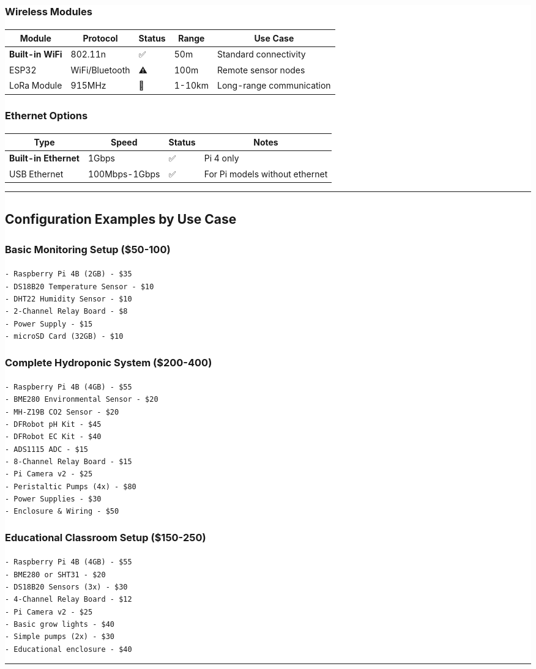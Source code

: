 ### Wireless Modules

| Module | Protocol | Status | Range | Use Case |
|--------|----------|--------|-------|----------|
| **Built-in WiFi** | 802.11n | ✅ | 50m | Standard connectivity |
| ESP32 | WiFi/Bluetooth | ⚠️ | 100m | Remote sensor nodes |
| LoRa Module | 915MHz | 🔬 | 1-10km | Long-range communication |

### Ethernet Options

| Type | Speed | Status | Notes |
|------|-------|--------|-------|
| **Built-in Ethernet** | 1Gbps | ✅ | Pi 4 only |
| USB Ethernet | 100Mbps-1Gbps | ✅ | For Pi models without ethernet |

---

## Configuration Examples by Use Case

### Basic Monitoring Setup ($50-100)
```
- Raspberry Pi 4B (2GB) - $35
- DS18B20 Temperature Sensor - $10
- DHT22 Humidity Sensor - $10
- 2-Channel Relay Board - $8
- Power Supply - $15
- microSD Card (32GB) - $10
```

### Complete Hydroponic System ($200-400)
```
- Raspberry Pi 4B (4GB) - $55
- BME280 Environmental Sensor - $20
- MH-Z19B CO2 Sensor - $20
- DFRobot pH Kit - $45
- DFRobot EC Kit - $40
- ADS1115 ADC - $15
- 8-Channel Relay Board - $15
- Pi Camera v2 - $25
- Peristaltic Pumps (4x) - $80
- Power Supplies - $30
- Enclosure & Wiring - $50
```

### Educational Classroom Setup ($150-250)
```
- Raspberry Pi 4B (4GB) - $55
- BME280 or SHT31 - $20
- DS18B20 Sensors (3x) - $30
- 4-Channel Relay Board - $12
- Pi Camera v2 - $25
- Basic grow lights - $40
- Simple pumps (2x) - $30
- Educational enclosure - $40
```

---